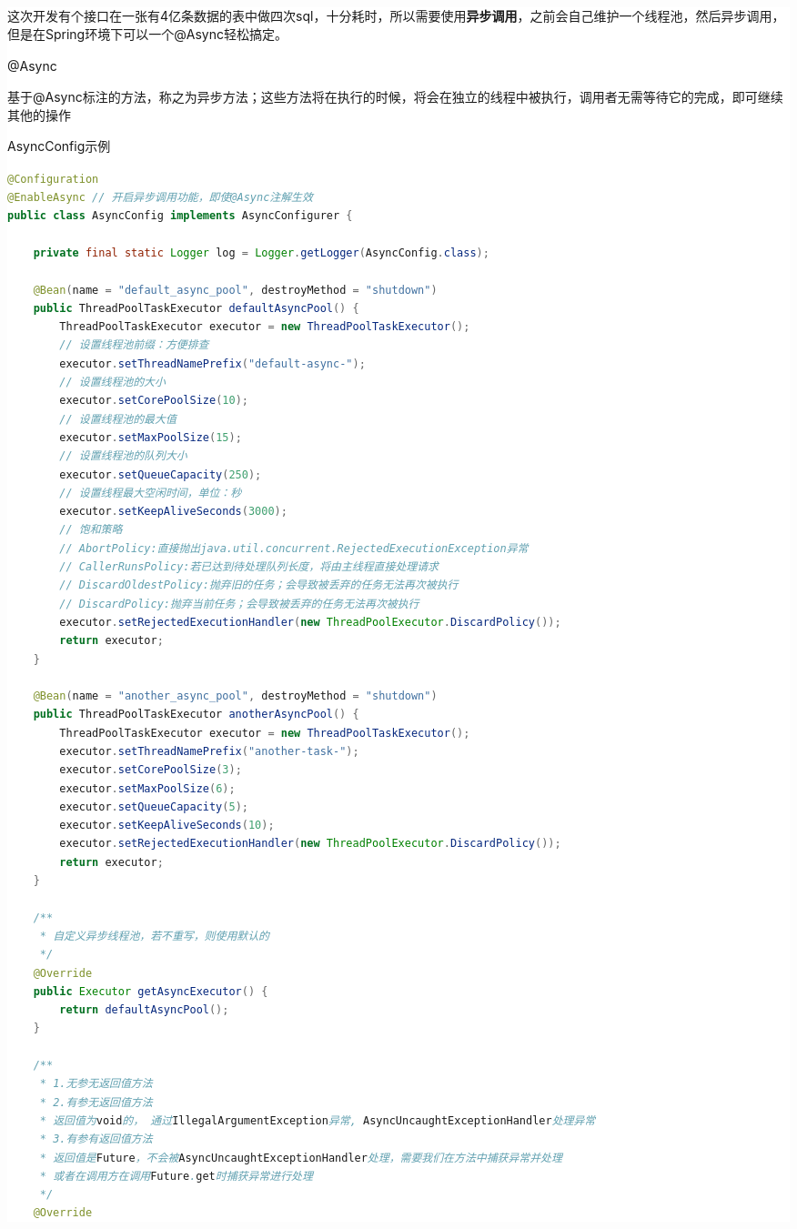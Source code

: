 这次开发有个接口在一张有4亿条数据的表中做四次sql，十分耗时，所以需要使用**异步调用**，之前会自己维护一个线程池，然后异步调用，但是在Spring环境下可以一个@Async轻松搞定。

@Async

基于@Async标注的方法，称之为异步方法；这些方法将在执行的时候，将会在独立的线程中被执行，调用者无需等待它的完成，即可继续其他的操作

AsyncConfig示例

```java
@Configuration
@EnableAsync // 开启异步调用功能，即使@Async注解生效
public class AsyncConfig implements AsyncConfigurer {

    private final static Logger log = Logger.getLogger(AsyncConfig.class);

    @Bean(name = "default_async_pool", destroyMethod = "shutdown")
    public ThreadPoolTaskExecutor defaultAsyncPool() {
        ThreadPoolTaskExecutor executor = new ThreadPoolTaskExecutor();
        // 设置线程池前缀：方便排查
        executor.setThreadNamePrefix("default-async-");
        // 设置线程池的大小
        executor.setCorePoolSize(10);
        // 设置线程池的最大值
        executor.setMaxPoolSize(15);
        // 设置线程池的队列大小
        executor.setQueueCapacity(250);
        // 设置线程最大空闲时间，单位：秒
        executor.setKeepAliveSeconds(3000);
        // 饱和策略
        // AbortPolicy:直接抛出java.util.concurrent.RejectedExecutionException异常
        // CallerRunsPolicy:若已达到待处理队列长度，将由主线程直接处理请求
        // DiscardOldestPolicy:抛弃旧的任务；会导致被丢弃的任务无法再次被执行
        // DiscardPolicy:抛弃当前任务；会导致被丢弃的任务无法再次被执行
        executor.setRejectedExecutionHandler(new ThreadPoolExecutor.DiscardPolicy());
        return executor;
    }

    @Bean(name = "another_async_pool", destroyMethod = "shutdown")
    public ThreadPoolTaskExecutor anotherAsyncPool() {
        ThreadPoolTaskExecutor executor = new ThreadPoolTaskExecutor();
        executor.setThreadNamePrefix("another-task-");
        executor.setCorePoolSize(3);
        executor.setMaxPoolSize(6);
        executor.setQueueCapacity(5);
        executor.setKeepAliveSeconds(10);
        executor.setRejectedExecutionHandler(new ThreadPoolExecutor.DiscardPolicy());
        return executor;
    }

    /**
     * 自定义异步线程池，若不重写，则使用默认的
     */
    @Override
    public Executor getAsyncExecutor() {
        return defaultAsyncPool();
    }

    /**
     * 1.无参无返回值方法
     * 2.有参无返回值方法
     * 返回值为void的， 通过IllegalArgumentException异常, AsyncUncaughtExceptionHandler处理异常
     * 3.有参有返回值方法
     * 返回值是Future，不会被AsyncUncaughtExceptionHandler处理，需要我们在方法中捕获异常并处理
     * 或者在调用方在调用Future.get时捕获异常进行处理
     */
    @Override
```